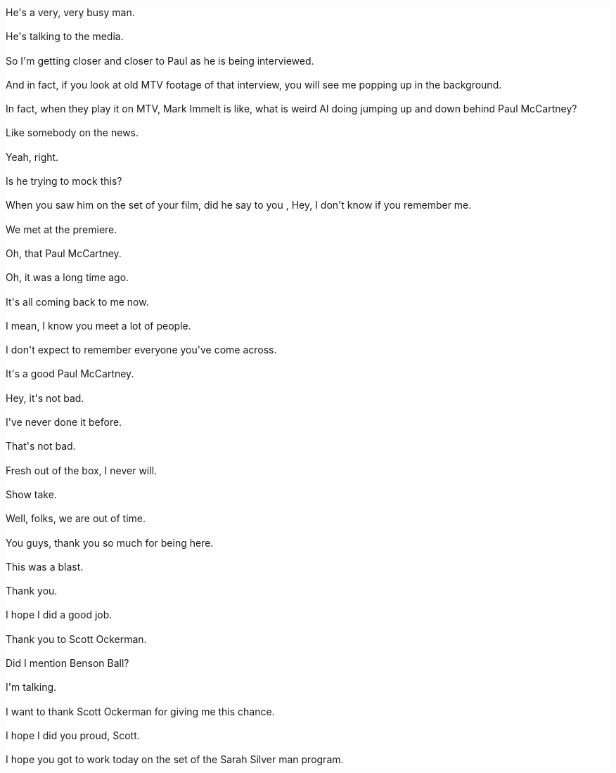 He's a very, very busy man.

He's talking to the media.

So I'm getting closer and closer to Paul as he is being interviewed.

And in fact, if you look at old MTV footage of that interview, you will see me popping up in the background.

In fact, when they play it on MTV, Mark Immelt is like, what is weird Al doing jumping up and down behind Paul McCartney?

Like somebody on the news.

Yeah, right.

Is he trying to mock this?

When you saw him on the set of your film, did he say to you , Hey, I don't know if you remember me.

We met at the premiere.

Oh, that Paul McCartney.

Oh, it was a long time ago.

It's all coming back to me now.

I mean, I know you meet a lot of people.

I don't expect to remember everyone you've come across.

It's a good Paul McCartney.

Hey, it's not bad.

I've never done it before.

That's not bad.

Fresh out of the box, I never will.

Show take.

Well, folks, we are out of time.

You guys, thank you so much for being here.

This was a blast.

Thank you.

I hope I did a good job.

Thank you to Scott Ockerman.

Did I mention Benson Ball?

I'm talking.

I want to thank Scott Ockerman for giving me this chance.

I hope I did you proud, Scott.

I hope you got to work today on the set of the Sarah Silver man program.
